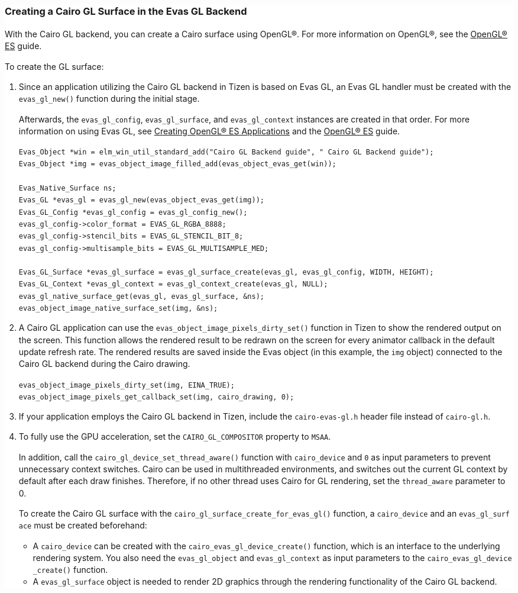 ### Creating a Cairo GL Surface in the Evas GL Backend

With the Cairo GL backend, you can create a Cairo surface using OpenGL&reg;. For more information on OpenGL&reg;, see the [OpenGL&reg; ES](opengl-n.md) guide.

To create the GL surface:

1. Since an application utilizing the Cairo GL backend in Tizen is based on Evas GL, an Evas GL handler must be created with the `evas_gl_new()` function during the initial stage.

   Afterwards, the `evas_gl_config`, `evas_gl_surface`, and `evas_gl_context` instances are created in that order. For more information on using Evas GL, see [Creating OpenGL&reg; ES Applications](creating-opengles-n.md) and the [OpenGL&reg; ES](opengl-n.md) guide.

    ```
    Evas_Object *win = elm_win_util_standard_add("Cairo GL Backend guide", " Cairo GL Backend guide");
    Evas_Object *img = evas_object_image_filled_add(evas_object_evas_get(win));

    Evas_Native_Surface ns;
    Evas_GL *evas_gl = evas_gl_new(evas_object_evas_get(img));
    Evas_GL_Config *evas_gl_config = evas_gl_config_new();
    evas_gl_config->color_format = EVAS_GL_RGBA_8888;
    evas_gl_config->stencil_bits = EVAS_GL_STENCIL_BIT_8;
    evas_gl_config->multisample_bits = EVAS_GL_MULTISAMPLE_MED;

    Evas_GL_Surface *evas_gl_surface = evas_gl_surface_create(evas_gl, evas_gl_config, WIDTH, HEIGHT);
    Evas_GL_Context *evas_gl_context = evas_gl_context_create(evas_gl, NULL);
    evas_gl_native_surface_get(evas_gl, evas_gl_surface, &ns);
    evas_object_image_native_surface_set(img, &ns);
    ```

2. A Cairo GL application can use the `evas_object_image_pixels_dirty_set()` function in Tizen to show the rendered output on the screen. This function allows the rendered result to be redrawn on the screen for every animator callback in the default update refresh rate. The rendered results are saved inside the Evas object (in this example, the `img` object) connected to the Cairo GL backend during the Cairo drawing.

    ```
    evas_object_image_pixels_dirty_set(img, EINA_TRUE);
    evas_object_image_pixels_get_callback_set(img, cairo_drawing, 0);
    ```

3. If your application employs the Cairo GL backend in Tizen, include the `cairo-evas-gl.h` header file instead of `cairo-gl.h`.

4. To fully use the GPU acceleration, set the `CAIRO_GL_COMPOSITOR` property to `MSAA`.

   In addition, call the `cairo_gl_device_set_thread_aware()` function with `cairo_device` and `0` as input parameters to prevent unnecessary context switches. Cairo can be used in multithreaded environments, and switches out the current GL context by default after each draw finishes. Therefore, if no other thread uses Cairo for GL rendering, set the `thread_aware` parameter to 0.

   To create the Cairo GL surface with the `cairo_gl_surface_create_for_evas_gl()` function, a `cairo_device` and an `evas_gl_surface` must be created beforehand:
	- A `cairo_device` can be created with the `cairo_evas_gl_device_create()` function, which is an interface to the underlying rendering system. You also need the `evas_gl_object` and `evas_gl_context` as input parameters to the `cairo_evas_gl_device_create()` function.
	- A `evas_gl_surface` object is needed to render 2D graphics through the rendering functionality of the Cairo GL backend.
